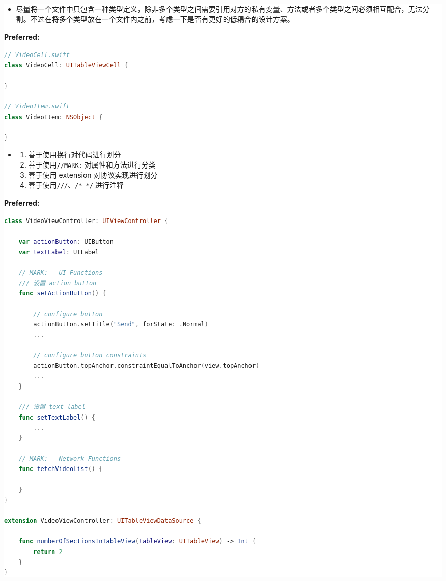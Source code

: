 * 尽量将一个文件中只包含一种类型定义，除非多个类型之间需要引用对方的私有变量、方法或者多个类型之间必须相互配合，无法分割。不过在将多个类型放在一个文件内之前，考虑一下是否有更好的低耦合的设计方案。

**Preferred:**

```swift 
// VideoCell.swift
class VideoCell: UITableViewCell {

}

// VideoItem.swift
class VideoItem: NSObject {

}
```

* 1. 善于使用换行对代码进行划分
  2. 善于使用```//MARK:``` 对属性和方法进行分类
  3. 善于使用 extension 对协议实现进行划分
  4. 善于使用```///```、```/* */``` 进行注释

**Preferred:**

```swift 
class VideoViewController: UIViewController {
    
    var actionButton: UIButton
    var textLabel: UILabel
    
    // MARK: - UI Functions
    /// 设置 action button
    func setActionButton() {
        
        // configure button
        actionButton.setTitle("Send", forState: .Normal)
        ...
        
        // configure button constraints
        actionButton.topAnchor.constraintEqualToAnchor(view.topAnchor)
        ...
    }
    
    /// 设置 text label
    func setTextLabel() {
        ...
    }
    
    // MARK: - Network Functions
    func fetchVideoList() {
        
    }
}

extension VideoViewController: UITableViewDataSource {
    
    func numberOfSectionsInTableView(tableView: UITableView) -> Int {
        return 2
    }
}
```

